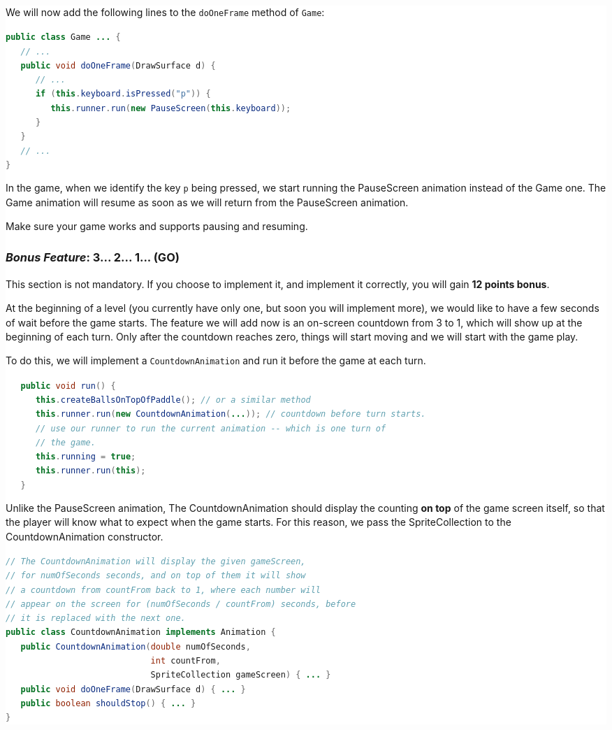 We will now add the following lines to the `doOneFrame` method of `Game`:
```java
public class Game ... {
   // ...
   public void doOneFrame(DrawSurface d) {
      // ...
      if (this.keyboard.isPressed("p")) {
         this.runner.run(new PauseScreen(this.keyboard));
      }
   }
   // ...
}
```

In the game, when we identify the key `p` being pressed, we start running the PauseScreen animation instead of the Game one. The Game animation will resume as soon as we will return from the PauseScreen animation.

Make sure your game works and supports pausing and resuming.

### *Bonus Feature*: 3... 2... 1... (GO)

This section is not mandatory. If you choose to implement it, and implement it correctly, you will gain **12 points bonus**. 

At the beginning of a level (you currently have only one, but soon you will implement more), 
we would like to have a few seconds of wait before the game starts. The feature we will add now is an on-screen countdown from 3 to 1, which will show up at the beginning of each turn. 
Only after the countdown reaches zero, things will start moving and we will start with the game play.

To do this, we will implement a `CountdownAnimation` and run it before the game at each turn.

```java
   public void run() {
      this.createBallsOnTopOfPaddle(); // or a similar method
      this.runner.run(new CountdownAnimation(...)); // countdown before turn starts.
      // use our runner to run the current animation -- which is one turn of
      // the game.
      this.running = true;
      this.runner.run(this);
   }
```

Unlike the PauseScreen animation, The CountdownAnimation should display the counting **on top** of the game screen itself, so that the player will know what to expect when the game starts. For this reason, we pass the SpriteCollection to the CountdownAnimation constructor.

```java
// The CountdownAnimation will display the given gameScreen,
// for numOfSeconds seconds, and on top of them it will show
// a countdown from countFrom back to 1, where each number will
// appear on the screen for (numOfSeconds / countFrom) seconds, before
// it is replaced with the next one.
public class CountdownAnimation implements Animation {
   public CountdownAnimation(double numOfSeconds,
                             int countFrom,
                             SpriteCollection gameScreen) { ... }
   public void doOneFrame(DrawSurface d) { ... }
   public boolean shouldStop() { ... }
}
```
